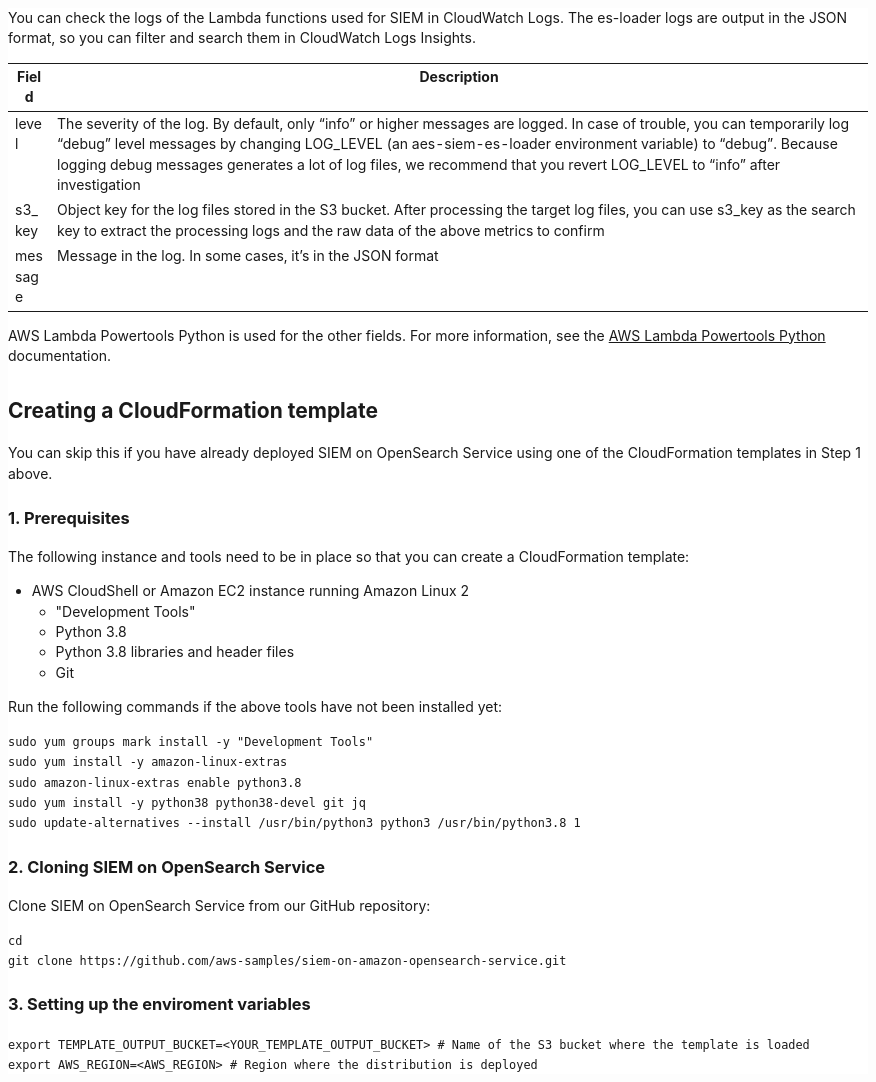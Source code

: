 You can check the logs of the Lambda functions used for SIEM in CloudWatch Logs.
The es-loader logs are output in the JSON format, so you can filter and search them in CloudWatch Logs Insights.

| Field | Description |
|-----|------|
| level | The severity of the log. By default, only “info” or higher messages are logged. In case of trouble, you can temporarily log “debug” level messages by changing LOG_LEVEL (an aes-siem-es-loader environment variable) to “debug”. Because logging debug messages generates a lot of log files, we recommend that you revert LOG_LEVEL to “info” after investigation |
| s3_key | Object key for the log files stored in the S3 bucket. After processing the target log files, you can use s3_key as the search key to extract the processing logs and the raw data of the above metrics to confirm |
| message | Message in the log. In some cases, it’s in the JSON format |

AWS Lambda Powertools Python is used for the other fields. For more information, see the [AWS Lambda Powertools Python](https://awslabs.github.io/aws-lambda-powertools-python/core/metrics/) documentation.

## Creating a CloudFormation template

You can skip this if you have already deployed SIEM on OpenSearch Service using one of the CloudFormation templates in Step 1 above.

### 1. Prerequisites

The following instance and tools need to be in place so that you can create a CloudFormation template:

* AWS CloudShell or Amazon EC2 instance running Amazon Linux 2
  * "Development Tools"
  * Python 3.8
  * Python 3.8 libraries and header files
  * Git

Run the following commands if the above tools have not been installed yet:

```shell
sudo yum groups mark install -y "Development Tools"
sudo yum install -y amazon-linux-extras
sudo amazon-linux-extras enable python3.8
sudo yum install -y python38 python38-devel git jq
sudo update-alternatives --install /usr/bin/python3 python3 /usr/bin/python3.8 1
```

### 2. Cloning SIEM on OpenSearch Service

Clone SIEM on OpenSearch Service from our GitHub repository:

```shell
cd
git clone https://github.com/aws-samples/siem-on-amazon-opensearch-service.git
```

### 3. Setting up the enviroment variables

```shell
export TEMPLATE_OUTPUT_BUCKET=<YOUR_TEMPLATE_OUTPUT_BUCKET> # Name of the S3 bucket where the template is loaded
export AWS_REGION=<AWS_REGION> # Region where the distribution is deployed
```
